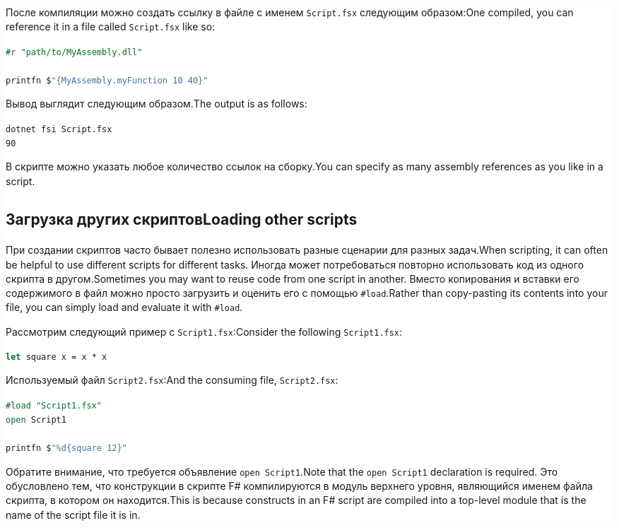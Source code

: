 <span data-ttu-id="80b2a-148">После компиляции можно создать ссылку в файле с именем `Script.fsx` следующим образом:</span><span class="sxs-lookup"><span data-stu-id="80b2a-148">One compiled, you can reference it in a file called `Script.fsx` like so:</span></span>

```fsharp
#r "path/to/MyAssembly.dll"

printfn $"{MyAssembly.myFunction 10 40}"
```

<span data-ttu-id="80b2a-149">Вывод выглядит следующим образом.</span><span class="sxs-lookup"><span data-stu-id="80b2a-149">The output is as follows:</span></span>

```console
dotnet fsi Script.fsx
90
```

<span data-ttu-id="80b2a-150">В скрипте можно указать любое количество ссылок на сборку.</span><span class="sxs-lookup"><span data-stu-id="80b2a-150">You can specify as many assembly references as you like in a script.</span></span>

## <a name="loading-other-scripts"></a><span data-ttu-id="80b2a-151">Загрузка других скриптов</span><span class="sxs-lookup"><span data-stu-id="80b2a-151">Loading other scripts</span></span>

<span data-ttu-id="80b2a-152">При создании скриптов часто бывает полезно использовать разные сценарии для разных задач.</span><span class="sxs-lookup"><span data-stu-id="80b2a-152">When scripting, it can often be helpful to use different scripts for different tasks.</span></span> <span data-ttu-id="80b2a-153">Иногда может потребоваться повторно использовать код из одного скрипта в другом.</span><span class="sxs-lookup"><span data-stu-id="80b2a-153">Sometimes you may want to reuse code from one script in another.</span></span> <span data-ttu-id="80b2a-154">Вместо копирования и вставки его содержимого в файл можно просто загрузить и оценить его с помощью `#load`.</span><span class="sxs-lookup"><span data-stu-id="80b2a-154">Rather than copy-pasting its contents into your file, you can simply load and evaluate it with `#load`.</span></span>

<span data-ttu-id="80b2a-155">Рассмотрим следующий пример с `Script1.fsx`:</span><span class="sxs-lookup"><span data-stu-id="80b2a-155">Consider the following `Script1.fsx`:</span></span>

```fsharp
let square x = x * x
```

<span data-ttu-id="80b2a-156">Используемый файл `Script2.fsx`:</span><span class="sxs-lookup"><span data-stu-id="80b2a-156">And the consuming file, `Script2.fsx`:</span></span>

```fsharp
#load "Script1.fsx"
open Script1

printfn $"%d{square 12}"
```

<span data-ttu-id="80b2a-157">Обратите внимание, что требуется объявление `open Script1`.</span><span class="sxs-lookup"><span data-stu-id="80b2a-157">Note that the `open Script1` declaration is required.</span></span> <span data-ttu-id="80b2a-158">Это обусловлено тем, что конструкции в скрипте F# компилируются в модуль верхнего уровня, являющийся именем файла скрипта, в котором он находится.</span><span class="sxs-lookup"><span data-stu-id="80b2a-158">This is because constructs in an F# script are compiled into a top-level module that is the name of the script file it is in.</span></span>
